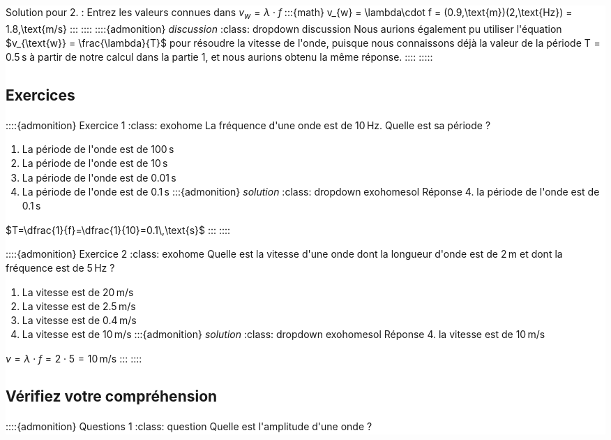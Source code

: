 Solution pour 2.
: Entrez les valeurs connues dans $v_{w} = \lambda\cdot f$
  :::{math}
  v_{w} = \lambda\cdot f = (0.9\,\text{m})(2\,\text{Hz}) = 1.8\,\text{m/s}
  :::
::::
::::{admonition} *discussion*
:class: dropdown discussion
Nous aurions également pu utiliser l'équation $v_{\text{w}} = \frac{\lambda}{T}$ pour résoudre la vitesse de l'onde, puisque nous connaissons déjà la valeur de la période $\text{T} = 0.5\,\text{s}$ à partir de notre calcul dans la partie 1, et nous aurions obtenu la même réponse.
::::
:::::

## Exercices

::::{admonition} Exercice 1
:class: exohome
La fréquence d'une onde est de $10\,\text{Hz}$. Quelle est sa période ?

1.  La période de l'onde est de $100\,\text{s}$
2.  La période de l'onde est de $10\,\text{s}$
3.  La période de l'onde est de $0.01\,\text{s}$
4.  La période de l'onde est de $0.1\,\text{s}$
:::{admonition} *solution*
:class: dropdown exohomesol
Réponse 4. la période de l'onde est de $0.1\,\text{s}$

$T=\dfrac{1}{f}=\dfrac{1}{10}=0.1\,\text{s}$
:::
::::

::::{admonition} Exercice 2
:class: exohome
Quelle est la vitesse d'une onde dont la longueur d'onde est de $2\,\text{m}$ et dont la fréquence est de $5\,\text{Hz}$ ?

1. La vitesse est de $20\,\text{m/s}$
2. La vitesse est de $2.5\,\text{m/s}$
3. La vitesse est de $0.4\,\text{m/s}$
4. La vitesse est de $10\,\text{m/s}$
:::{admonition} *solution*
:class: dropdown exohomesol
Réponse 4. la vitesse est de $10\,\text{m/s}$

$v=\lambda\cdot f=2\cdot 5=10\,\text{m/s}$
:::
::::

## Vérifiez votre compréhension

::::{admonition} Questions 1
:class: question
Quelle est l'amplitude d'une onde ?
